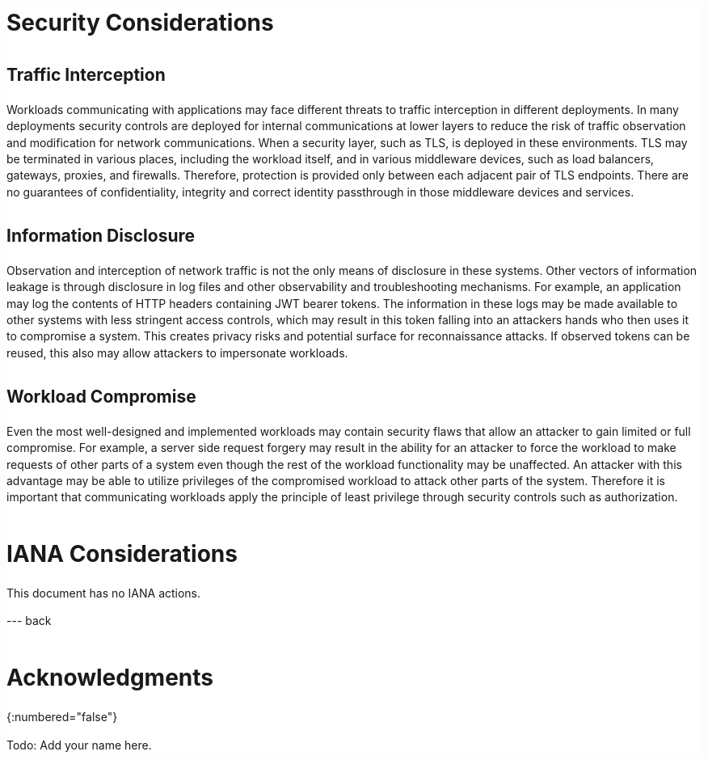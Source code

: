 # Security Considerations

## Traffic Interception

Workloads communicating with applications may face different threats to traffic interception in different deployments. In many deployments security controls are deployed for internal communications at lower layers to reduce the risk of traffic observation and modification for network communications. When a security layer, such as TLS, is deployed in these environments. TLS may be terminated in various places, including the workload itself, and in various middleware devices, such as load balancers, gateways, proxies, and firewalls. Therefore, protection is provided only between each adjacent pair of TLS endpoints. There are no guarantees of confidentiality, integrity and correct identity passthrough in those middleware devices and services.

## Information Disclosure

Observation and interception of network traffic is not the only means of disclosure in these systems. Other vectors of information leakage is through disclosure in log files and other observability and troubleshooting mechanisms. For example, an application may log the contents of HTTP headers containing JWT bearer tokens. The information in these logs may be made available to other systems with less stringent access controls, which may result in this token falling into an attackers hands who then uses it to compromise a system. This creates privacy risks and potential surface for reconnaissance attacks. If observed tokens can be reused, this also may allow attackers to impersonate workloads.

## Workload Compromise

Even the most well-designed and implemented workloads may contain security flaws that allow an attacker to gain limited or full compromise. For example, a server side request forgery may result in the ability for an attacker to force the workload to make requests of other parts of a system even though the rest of the workload functionality may be unaffected. An attacker with this advantage may be able to utilize privileges of the compromised workload to attack other parts of the system. Therefore it is important that communicating workloads apply the principle of least privilege through security controls such as authorization.

# IANA Considerations

This document has no IANA actions.

--- back

# Acknowledgments
{:numbered="false"}

Todo: Add your name here.
